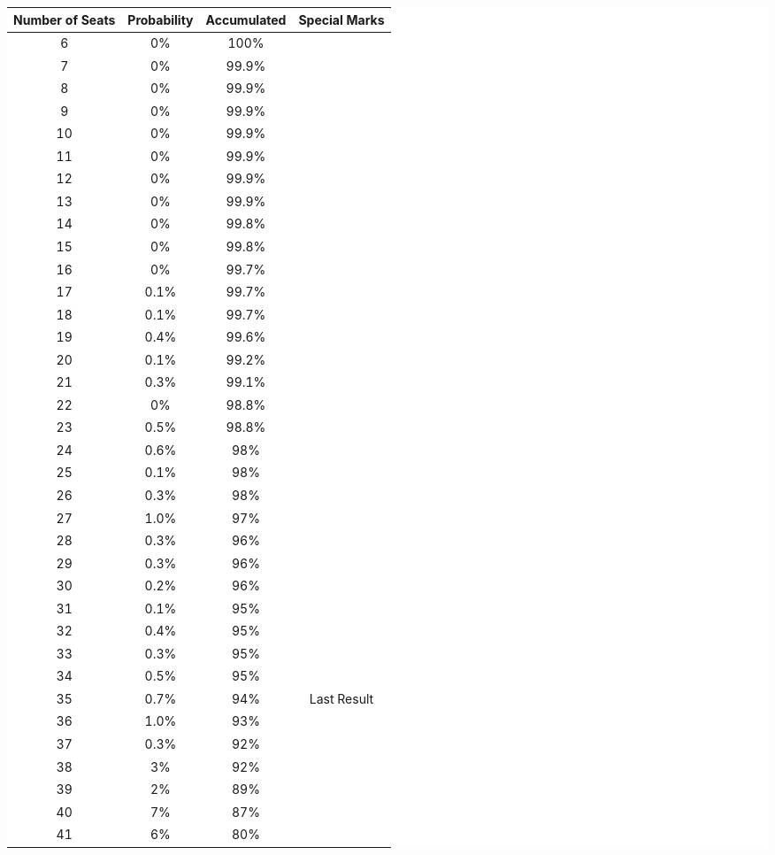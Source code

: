 | Number of Seats | Probability | Accumulated | Special Marks |
|:---------------:|:-----------:|:-----------:|:-------------:|
| 6 | 0% | 100% |  |
| 7 | 0% | 99.9% |  |
| 8 | 0% | 99.9% |  |
| 9 | 0% | 99.9% |  |
| 10 | 0% | 99.9% |  |
| 11 | 0% | 99.9% |  |
| 12 | 0% | 99.9% |  |
| 13 | 0% | 99.9% |  |
| 14 | 0% | 99.8% |  |
| 15 | 0% | 99.8% |  |
| 16 | 0% | 99.7% |  |
| 17 | 0.1% | 99.7% |  |
| 18 | 0.1% | 99.7% |  |
| 19 | 0.4% | 99.6% |  |
| 20 | 0.1% | 99.2% |  |
| 21 | 0.3% | 99.1% |  |
| 22 | 0% | 98.8% |  |
| 23 | 0.5% | 98.8% |  |
| 24 | 0.6% | 98% |  |
| 25 | 0.1% | 98% |  |
| 26 | 0.3% | 98% |  |
| 27 | 1.0% | 97% |  |
| 28 | 0.3% | 96% |  |
| 29 | 0.3% | 96% |  |
| 30 | 0.2% | 96% |  |
| 31 | 0.1% | 95% |  |
| 32 | 0.4% | 95% |  |
| 33 | 0.3% | 95% |  |
| 34 | 0.5% | 95% |  |
| 35 | 0.7% | 94% | Last Result |
| 36 | 1.0% | 93% |  |
| 37 | 0.3% | 92% |  |
| 38 | 3% | 92% |  |
| 39 | 2% | 89% |  |
| 40 | 7% | 87% |  |
| 41 | 6% | 80% |  |